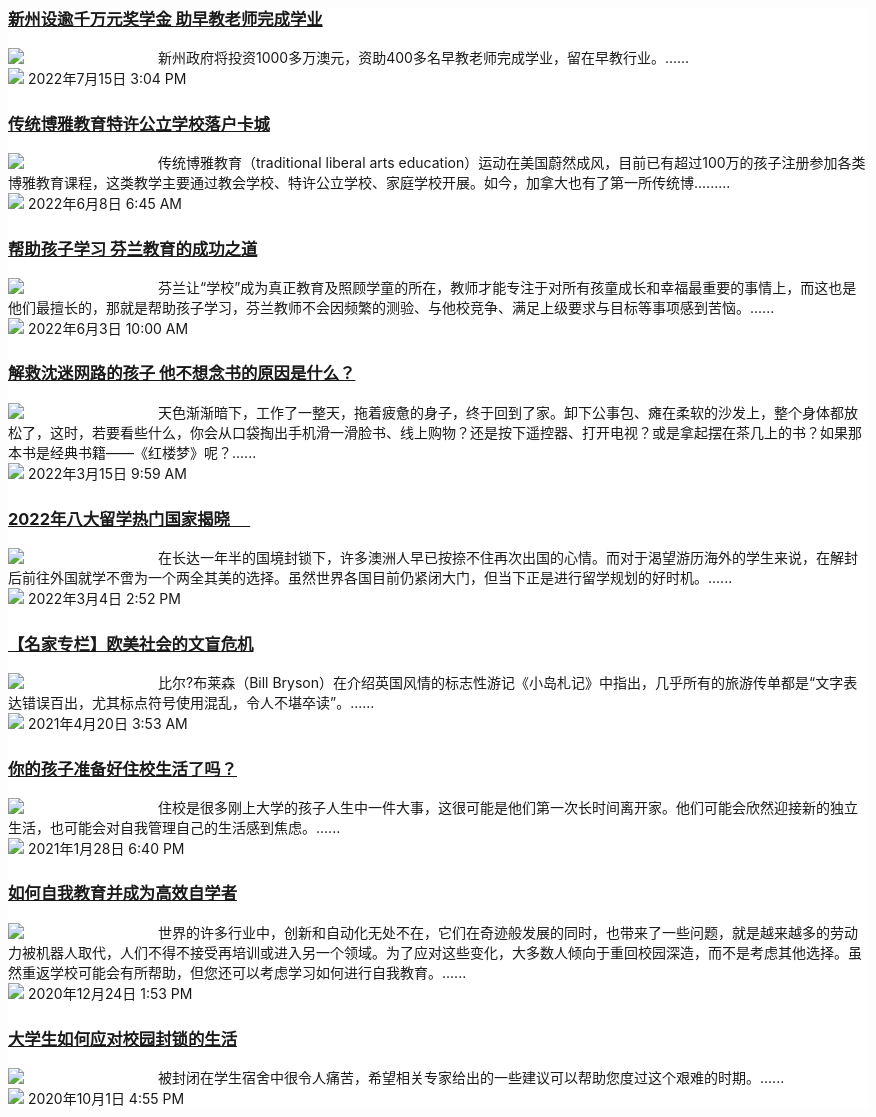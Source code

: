 <tr><td width="742"><h3><a href="https://github.com/19920513/djy/blob/master/gb/22/7/15/n13781371.md#1" target="_blank">新州设逾千万元奖学金 助早教老师完成学业</a><br></h3><a href="https://github.com/19920513/djy/blob/master/gb/22/7/15/n13781371.md#1" target="_blank"><img width="150" src="https://i.epochtimes.com/assets/uploads/2015/11/1412072013122483-150x120.jpg" align ="left"></a>新州政府将投资1000多万澳元，资助400多名早教老师完成学业，留在早教行业。......<br><img align="bottom" src="https://www.epochtimes.com/assets/themes/djy/images/time.gif"> 2022年7月15日 3:04 PM									</td></tr>
<tr><td width="742"><h3><a href="https://github.com/19920513/djy/blob/master/gb/22/6/7/n13754452.md#1" target="_blank">传统博雅教育特许公立学校落户卡城</a><br></h3><a href="https://github.com/19920513/djy/blob/master/gb/22/6/7/n13754452.md#1" target="_blank"><img width="150" src="https://i.epochtimes.com/assets/uploads/2022/06/id13754472-20220607-LiYiRan-Calgary-Classical-Academy-01-150x120.jpg" align ="left"></a>传统博雅教育（traditional liberal arts education）运动在美国蔚然成风，目前已有超过100万的孩子注册参加各类博雅教育课程，这类教学主要通过教会学校、特许公立学校、家庭学校开展。如今，加拿大也有了第一所传统博.........<br><img align="bottom" src="https://www.epochtimes.com/assets/themes/djy/images/time.gif"> 2022年6月8日 6:45 AM									</td></tr>
<tr><td width="742"><h3><a href="https://github.com/19920513/djy/blob/master/gb/22/5/26/n13745684.md#1" target="_blank">帮助孩子学习 芬兰教育的成功之道</a><br></h3><a href="https://github.com/19920513/djy/blob/master/gb/22/5/26/n13745684.md#1" target="_blank"><img width="150" src="https://i.epochtimes.com/assets/uploads/2022/06/id13750037-shutterstock_341286671-150x120.jpg" align ="left"></a>芬兰让“学校”成为真正教育及照顾学童的所在，教师才能专注于对所有孩童成长和幸福最重要的事情上，而这也是他们最擅长的，那就是帮助孩子学习，芬兰教师不会因频繁的测验、与他校竞争、满足上级要求与目标等事项感到苦恼。......<br><img align="bottom" src="https://www.epochtimes.com/assets/themes/djy/images/time.gif"> 2022年6月3日 10:00 AM									</td></tr>
<tr><td width="742"><h3><a href="https://github.com/19920513/djy/blob/master/gb/22/3/11/n13638633.md#1" target="_blank">解救沈迷网路的孩子 他不想念书的原因是什么？</a><br></h3><a href="https://github.com/19920513/djy/blob/master/gb/22/3/11/n13638633.md#1" target="_blank"><img width="150" src="https://i.epochtimes.com/assets/uploads/2011/08/100413024933100445_1-150x120.jpg" align ="left"></a>天色渐渐暗下，工作了一整天，拖着疲惫的身子，终于回到了家。卸下公事包、瘫在柔软的沙发上，整个身体都放松了，这时，若要看些什么，你会从口袋掏出手机滑一滑脸书、线上购物？还是按下遥控器、打开电视？或是拿起摆在茶几上的书？如果那本书是经典书籍——《红楼梦》呢？......<br><img align="bottom" src="https://www.epochtimes.com/assets/themes/djy/images/time.gif"> 2022年3月15日 9:59 AM									</td></tr>
<tr><td width="742"><h3><a href="https://github.com/19920513/djy/blob/master/gb/22/3/4/n13621179.md#1" target="_blank">2022年八大留学热门国家揭晓 　</a><br></h3><a href="https://github.com/19920513/djy/blob/master/gb/22/3/4/n13621179.md#1" target="_blank"><img width="150" src="https://i.epochtimes.com/assets/uploads/2014/08/1408140245532305-150x120.jpg" align ="left"></a>在长达一年半的国境封锁下，许多澳洲人早已按捺不住再次出国的心情。而对于渴望游历海外的学生来说，在解封后前往外国就学不啻为一个两全其美的选择。虽然世界各国目前仍紧闭大门，但当下正是进行留学规划的好时机。......<br><img align="bottom" src="https://www.epochtimes.com/assets/themes/djy/images/time.gif"> 2022年3月4日 2:52 PM									</td></tr>
<tr><td width="742"><h3><a href="https://github.com/19920513/djy/blob/master/gb/21/4/17/n12886548.md#1" target="_blank">【名家专栏】欧美社会的文盲危机</a><br></h3><a href="https://github.com/19920513/djy/blob/master/gb/21/4/17/n12886548.md#1" target="_blank"><img width="150" src="https://i.epochtimes.com/assets/uploads/2021/04/id12886553-shutterstock_65132710-150x120.jpg" align ="left"></a>比尔?布莱森（Bill Bryson）在介绍英国风情的标志性游记《小岛札记》中指出，几乎所有的旅游传单都是“文字表达错误百出，尤其标点符号使用混乱，令人不堪卒读”。......<br><img align="bottom" src="https://www.epochtimes.com/assets/themes/djy/images/time.gif"> 2021年4月20日 3:53 AM									</td></tr>
<tr><td width="742"><h3><a href="https://github.com/19920513/djy/blob/master/gb/21/1/28/n12717823.md#1" target="_blank">你的孩子准备好住校生活了吗？</a><br></h3><a href="https://github.com/19920513/djy/blob/master/gb/21/1/28/n12717823.md#1" target="_blank"><img width="150" src="https://i.epochtimes.com/assets/uploads/2016/04/190207-150x120.jpg" align ="left"></a>住校是很多刚上大学的孩子人生中一件大事，这很可能是他们第一次长时间离开家。他们可能会欣然迎接新的独立生活，也可能会对自我管理自己的生活感到焦虑。......<br><img align="bottom" src="https://www.epochtimes.com/assets/themes/djy/images/time.gif"> 2021年1月28日 6:40 PM									</td></tr>
<tr><td width="742"><h3><a href="https://github.com/19920513/djy/blob/master/gb/20/12/24/n12642014.md#1" target="_blank">如何自我教育并成为高效自学者</a><br></h3><a href="https://github.com/19920513/djy/blob/master/gb/20/12/24/n12642014.md#1" target="_blank"><img width="150" src="https://i.epochtimes.com/assets/uploads/2020/12/Fotolia_137000221_Subscription_L-150x120.jpg" align ="left"></a>世界的许多行业中，创新和自动化无处不在，它们在奇迹般发展的同时，也带来了一些问题，就是越来越多的劳动力被机器人取代，人们不得不接受再培训或进入另一个领域。为了应对这些变化，大多数人倾向于重回校园深造，而不是考虑其他选择。虽然重返学校可能会有所帮助，但您还可以考虑学习如何进行自我教育。......<br><img align="bottom" src="https://www.epochtimes.com/assets/themes/djy/images/time.gif"> 2020年12月24日 1:53 PM									</td></tr>
<tr><td width="742"><h3><a href="https://github.com/19920513/djy/blob/master/gb/20/10/1/n12444518.md#1" target="_blank">大学生如何应对校园封锁的生活</a><br></h3><a href="https://github.com/19920513/djy/blob/master/gb/20/10/1/n12444518.md#1" target="_blank"><img width="150" src="https://i.epochtimes.com/assets/uploads/2020/10/Fotolia_176901008_Subscription_L-150x120.jpg" align ="left"></a>被封闭在学生宿舍中很令人痛苦，希望相关专家给出的一些建议可以帮助您度过这个艰难的时期。......<br><img align="bottom" src="https://www.epochtimes.com/assets/themes/djy/images/time.gif"> 2020年10月1日 4:55 PM									</td></tr>